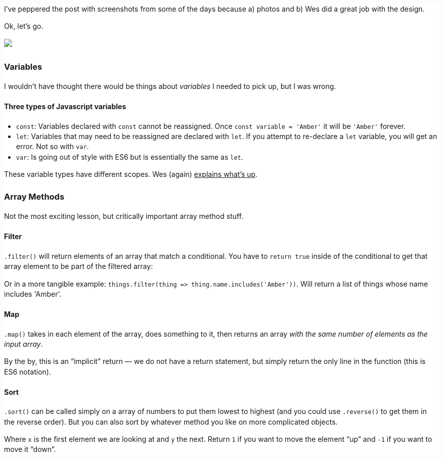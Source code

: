 I’ve peppered the post with screenshots from some of the days because a) photos
and b) Wes did a great job with the design.

Ok, let’s go.

![](https://cdn-images-1.medium.com/max/1600/1*Y2JyFmjV856sRdkb_PT49A.png)

### Variables

I wouldn’t have thought there would be things about *variables* I needed to pick
up, but I was wrong.

#### Three types of Javascript variables

* `const`: Variables declared with `const` cannot be reassigned. Once `const
variable = 'Amber'` it will be `'Amber'` forever.
* `let`: Variables that may need to be reassigned are declared with `let`. If you
attempt to re-declare a `let` variable, you will get an error. Not so with
`var`.
* `var`: Is going out of style with ES6 but is essentially the same as `let`.

These variable types have different scopes. Wes (again) [explains what’s
up](http://wesbos.com/javascript-scoping/).

### Array Methods

Not the most exciting lesson, but critically important array method stuff.

#### Filter

`.filter()` will return elements of an array that match a conditional. You have
to `return true` inside of the conditional to get that array element to be part
of the filtered array:


Or in a more tangible example: `things.filter(thing =>
thing.name.includes('Amber'))`. Will return a list of things whose name includes
'Amber'.

#### Map

`.map()` takes in each element of the array, does something to it, then returns
an array *with the same number of elements as the input array*.


By the by, this is an “implicit” return — we do not have a return statement, but
simply return the only line in the function (this is ES6 notation).

#### Sort

`.sort()` can be called simply on a array of numbers to put them lowest to
highest (and you could use `.reverse()` to get them in the reverse order). But
you can also sort by whatever method you like on more complicated objects.


Where `x` is the first element we are looking at and `y` the next. Return `1` if
you want to move the element “up” and `-1` if you want to move it “down”.

